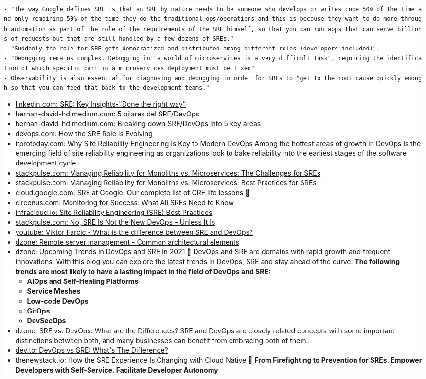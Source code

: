     - "The way Google defines SRE is that an SRE by nature needs to be someone who develops or writes code 50% of the time and only remaining 50% of the time they do the traditional ops/operations and this is because they want to do more through automation as part of the role of the requirements of the SRE himself, so that you can run apps that can serve billions of requests but that are still handled by a few dozens of SREs."
    - "Suddenly the role for SRE gets democratized and distributed among different roles (developers included)".
    - "Debugging remains complex. Debugging in "a world of microservices is a very difficult task", requiring the identification of which specific part in a microservices deployment must be fixed"
    - Observability is also essential for diagnosing and debugging in order for SREs to "get to the root cause quickly enough so that you can feed that back to the development teams."
- [linkedin.com: SRE: Key Insights-"Done the right way”](https://www.linkedin.com/pulse/sre-key-insights-done-right-way-shankar-muniyappa/)
- [hernan-david-hd.medium.com: 5 pilares del SRE/DevOps](https://hernan-david-hd.medium.com/5-pilares-del-sre-devops-f16e45f8d3fd)
- [hernan-david-hd.medium.com: Breaking down SRE/DevOps into 5 key areas](https://hernan-david-hd.medium.com/breaking-down-sre-devops-into-5-key-areas-5aacf40e8392)
- [devops.com: How the SRE Role Is Evolving](https://devops.com/how-the-sre-role-is-evolving/)
- [itprotoday.com: Why Site Reliability Engineering Is Key to Modern DevOps](https://www.itprotoday.com/testing-and-quality-assurance/why-site-reliability-engineering-key-modern-devops) Among the hottest areas of growth in DevOps is the emerging field of site reliability engineering as organizations look to bake reliability into the earliest stages of the software development cycle.
- [stackpulse.com: Managing Reliability for Monoliths vs. Microservices: The Challenges for SREs](https://stackpulse.com/blog/monoliths-vs-microservices-challenges/)
- [stackpulse.com: Managing Reliability for Monoliths vs. Microservices: Best Practices for SREs](https://stackpulse.com/blog/monoliths-vs-microservices-best-practices/)
- [cloud.google.com: SRE at Google: Our complete list of CRE life lessons 🌟](https://cloud.google.com/blog/products/devops-sre/sre-at-google-our-complete-list-of-cre-life-lessons)
- [circonus.com: Monitoring for Success: What All SREs Need to Know](https://www.circonus.com/2021/04/monitoring-for-success-what-all-sres-need-to-know/)
- [infracloud.io: Site Reliability Engineering (SRE) Best Practices](https://www.infracloud.io/blogs/sre-best-practices/)
- [stackpulse.com: No, SRE Is Not the New DevOps – Unless It Is](https://stackpulse.com/blog/no-sre-is-not-the-new-devops-unless-it-is/)
- [youtube: Viktor Farcic - What is the difference between SRE and DevOps?](https://www.youtube.com/watch?v=jgW4r9FxItI&ab_channel=DevOpsToolkitbyViktorFarcic)
- [dzone: Remote server management - Common architectural elements](https://dzone.com/articles/remote-server-management-common-architectural-elem)
- [dzone: Upcoming Trends in DevOps and SRE in 2021 🌟](https://dzone.com/articles/upcoming-trends-in-devops-and-sre) DevOps and SRE are domains with rapid growth and frequent innovations. With this blog you can explore the latest trends in DevOps, SRE and stay ahead of the curve. **The following trends are most likely to have a lasting impact in the field of DevOps and SRE:**
    - **AIOps and Self-Healing Platforms**
    - **Service Meshes**
    - **Low-code DevOps**
    - **GitOps**
    - **DevSecOps**
- [dzone: SRE vs. DevOps: What are the Differences?](https://dzone.com/articles/sre-vs-devops-what-are-the-differences) SRE and DevOps are closely related concepts with some important distinctions between both, and many businesses can benefit from embracing both of them.
- [dev.to: DevOps vs SRE: What's The Difference?](https://dev.to/thenjdevopsguy/devops-vs-sre-what-s-the-difference-560d)
- [thenewstack.io: How the SRE Experience Is Changing with Cloud Native 🌟](https://thenewstack.io/how-the-sre-experience-is-changing-with-cloud-native/) **From Firefighting to Prevention for SREs. Empower Developers with Self-Service. Facilitate Developer Autonomy**
